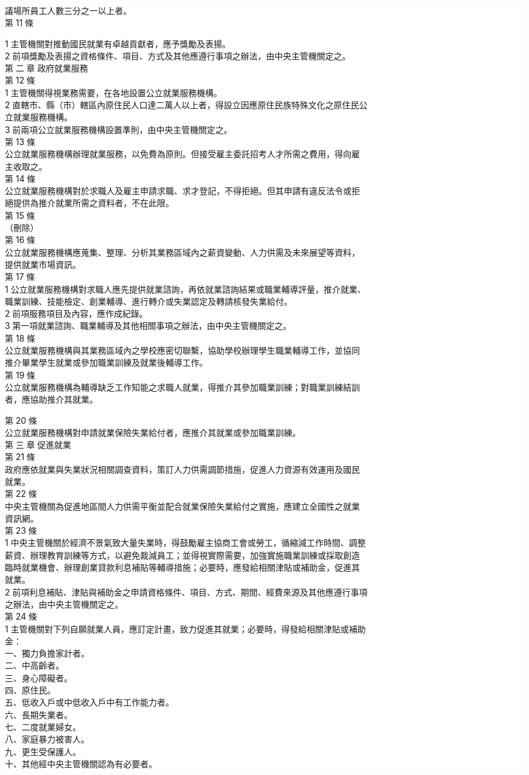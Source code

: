 議場所員工人數三分之一以上者。  
第 11 條  


1 主管機關對推動國民就業有卓越貢獻者，應予獎勵及表揚。  
2 前項獎勵及表揚之資格條件、項目、方式及其他應遵行事項之辦法，由中央主管機關定之。  
第 二 章 政府就業服務  
第 12 條  
1 主管機關得視業務需要，在各地設置公立就業服務機構。  
2 直轄市、縣（市）轄區內原住民人口達二萬人以上者，得設立因應原住民族特殊文化之原住民公  
立就業服務機構。  
3 前兩項公立就業服務機構設置準則，由中央主管機關定之。  
第 13 條  
公立就業服務機構辦理就業服務，以免費為原則。但接受雇主委託招考人才所需之費用，得向雇  
主收取之。  
第 14 條  
公立就業服務機構對於求職人及雇主申請求職、求才登記，不得拒絕。但其申請有違反法令或拒  
絕提供為推介就業所需之資料者，不在此限。  
第 15 條  
（刪除）  
第 16 條  
公立就業服務機構應蒐集、整理、分析其業務區域內之薪資變動、人力供需及未來展望等資料，  
提供就業市場資訊。  
第 17 條  
1 公立就業服務機構對求職人應先提供就業諮詢，再依就業諮詢結果或職業輔導評量，推介就業、  
職業訓練、技能檢定、創業輔導、進行轉介或失業認定及轉請核發失業給付。  
2 前項服務項目及內容，應作成紀錄。  
3 第一項就業諮詢、職業輔導及其他相關事項之辦法，由中央主管機關定之。  
第 18 條  
公立就業服務機構與其業務區域內之學校應密切聯繫，協助學校辦理學生職業輔導工作，並協同  
推介畢業學生就業或參加職業訓練及就業後輔導工作。  
第 19 條  
公立就業服務機構為輔導缺乏工作知能之求職人就業，得推介其參加職業訓練；對職業訓練結訓  
者，應協助推介其就業。  


第 20 條  
公立就業服務機構對申請就業保險失業給付者，應推介其就業或參加職業訓練。  
第 三 章 促進就業  
第 21 條  
政府應依就業與失業狀況相關調查資料，策訂人力供需調節措施，促進人力資源有效運用及國民  
就業。  
第 22 條  
中央主管機關為促進地區間人力供需平衡並配合就業保險失業給付之實施，應建立全國性之就業  
資訊網。  
第 23 條  
1 中央主管機關於經濟不景氣致大量失業時，得鼓勵雇主協商工會或勞工，循縮減工作時間、調整  
薪資、辦理教育訓練等方式，以避免裁減員工；並得視實際需要，加強實施職業訓練或採取創造  
臨時就業機會、辦理創業貸款利息補貼等輔導措施；必要時，應發給相關津貼或補助金，促進其  
就業。  
2 前項利息補貼、津貼與補助金之申請資格條件、項目、方式、期間、經費來源及其他應遵行事項  
之辦法，由中央主管機關定之。  
第 24 條  
1 主管機關對下列自願就業人員，應訂定計畫，致力促進其就業；必要時，得發給相關津貼或補助  
金：  
一、獨力負擔家計者。  
二、中高齡者。  
三、身心障礙者。  
四、原住民。  
五、低收入戶或中低收入戶中有工作能力者。  
六、長期失業者。  
七、二度就業婦女。  
八、家庭暴力被害人。  
九、更生受保護人。  
十、其他經中央主管機關認為有必要者。  